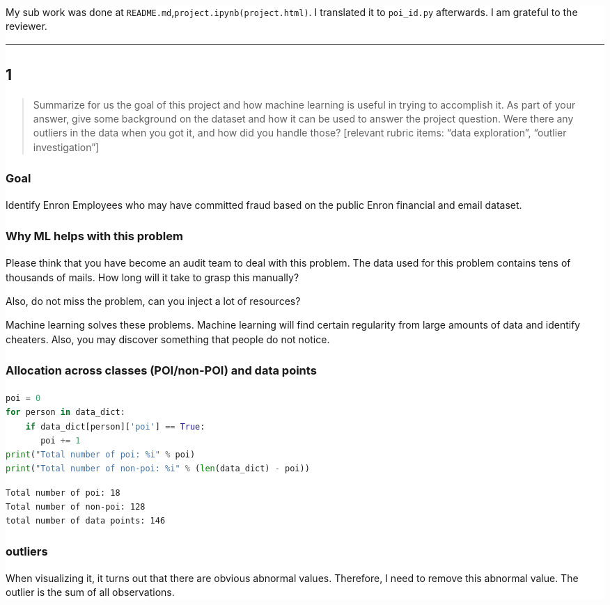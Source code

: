 My sub work was done at `README.md`,`project.ipynb(project.html)`. I translated it to `poi_id.py` afterwards. I am grateful to the reviewer.

--------


## 1
>Summarize for us the goal of this project and how machine learning is useful in trying to accomplish it. As part of your answer, give some background on the dataset and how it can be used to answer the project question. Were there any outliers in the data when you got it, and how did you handle those?  [relevant rubric items: “data exploration”, “outlier investigation”]

### Goal

Identify Enron Employees who may have committed fraud based on the public Enron financial and email dataset.

### Why ML helps with this problem

Please think that you have become an audit team to deal with this problem. The data used for this problem contains tens of thousands of mails. How long will it take to grasp this manually?

Also, do not miss the problem, can you inject a lot of resources?

Machine learning solves these problems. Machine learning will find certain regularity from large amounts of data and identify cheaters. Also, you may discover something that people do not notice.

### Allocation across classes (POI/non-POI) and data points

```py
poi = 0
for person in data_dict:
    if data_dict[person]['poi'] == True:
       poi += 1
print("Total number of poi: %i" % poi)
print("Total number of non-poi: %i" % (len(data_dict) - poi))
```

```
Total number of poi: 18
Total number of non-poi: 128
total number of data points: 146
```

### outliers

When visualizing it, it turns out that there are obvious abnormal values. Therefore, I need to remove this abnormal value.
The outlier is the sum of all observations.
